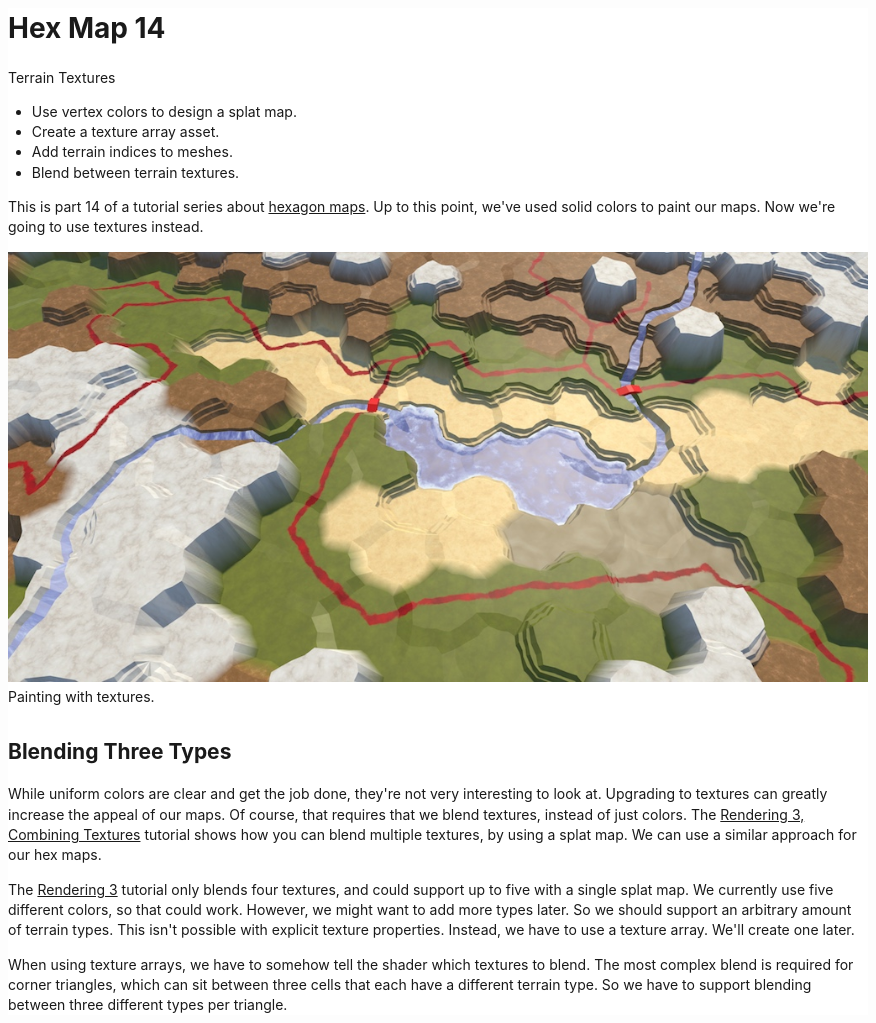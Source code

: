﻿# Hex Map 14

Terrain Textures

- Use vertex colors to design a splat map.
- Create a texture array asset.
- Add terrain indices to meshes.
- Blend between terrain textures.

This is part 14 of a tutorial series about [hexagon maps](https://catlikecoding.com/unity/tutorials/hex-map/). Up to this point, we've used solid colors to paint our maps. Now we're going to use textures instead.

 					
![img](TerrainTextures.assets/tutorial-image.jpg) 					Painting with textures. 				

## Blending Three Types

While uniform colors are clear and get the job done, they're not  very interesting to look at. Upgrading to textures can greatly increase  the appeal of our maps. Of course, that requires that we blend  textures, instead of just colors. The [Rendering 3, Combining Textures](https://catlikecoding.com/unity/tutorials/rendering/part-3/) tutorial shows how you can blend multiple textures, by using a splat map. We can use a similar approach for our hex maps.

The [Rendering 3](https://catlikecoding.com/unity/tutorials/rendering/part-3/)  tutorial only blends four textures, and could support up to five with a  single splat map. We currently use five different colors, so that could  work. However, we might want to add more types later. So we should  support an arbitrary amount of terrain types. This isn't possible with  explicit texture properties. Instead, we have to use a texture array.  We'll create one later.

When using texture arrays, we have to somehow tell the shader  which textures to blend. The most complex blend is required for corner  triangles, which can sit between three cells that each have a different  terrain type. So we have to support blending between three different  types per triangle.
